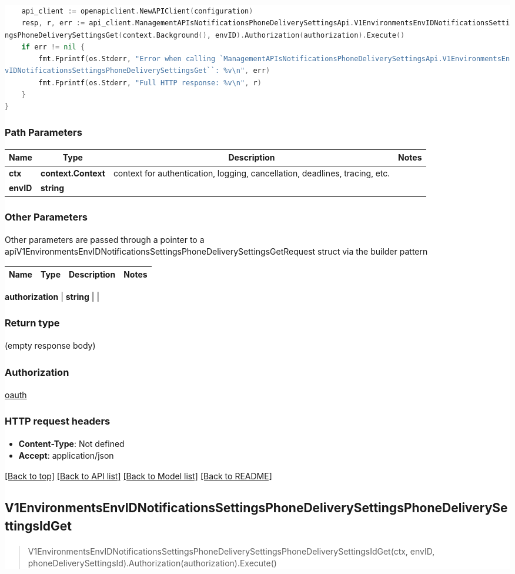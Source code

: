 ```go
    api_client := openapiclient.NewAPIClient(configuration)
    resp, r, err := api_client.ManagementAPIsNotificationsPhoneDeliverySettingsApi.V1EnvironmentsEnvIDNotificationsSettingsPhoneDeliverySettingsGet(context.Background(), envID).Authorization(authorization).Execute()
    if err != nil {
        fmt.Fprintf(os.Stderr, "Error when calling `ManagementAPIsNotificationsPhoneDeliverySettingsApi.V1EnvironmentsEnvIDNotificationsSettingsPhoneDeliverySettingsGet``: %v\n", err)
        fmt.Fprintf(os.Stderr, "Full HTTP response: %v\n", r)
    }
}
```

### Path Parameters


Name | Type | Description  | Notes
------------- | ------------- | ------------- | -------------
**ctx** | **context.Context** | context for authentication, logging, cancellation, deadlines, tracing, etc.
**envID** | **string** |  | 

### Other Parameters

Other parameters are passed through a pointer to a apiV1EnvironmentsEnvIDNotificationsSettingsPhoneDeliverySettingsGetRequest struct via the builder pattern


Name | Type | Description  | Notes
------------- | ------------- | ------------- | -------------

 **authorization** | **string** |  | 

### Return type

 (empty response body)

### Authorization

[oauth](../README.md#oauth)

### HTTP request headers

- **Content-Type**: Not defined
- **Accept**: application/json

[[Back to top]](#) [[Back to API list]](../README.md#documentation-for-api-endpoints)
[[Back to Model list]](../README.md#documentation-for-models)
[[Back to README]](../README.md)


## V1EnvironmentsEnvIDNotificationsSettingsPhoneDeliverySettingsPhoneDeliverySettingsIdGet

> V1EnvironmentsEnvIDNotificationsSettingsPhoneDeliverySettingsPhoneDeliverySettingsIdGet(ctx, envID, phoneDeliverySettingsId).Authorization(authorization).Execute()

